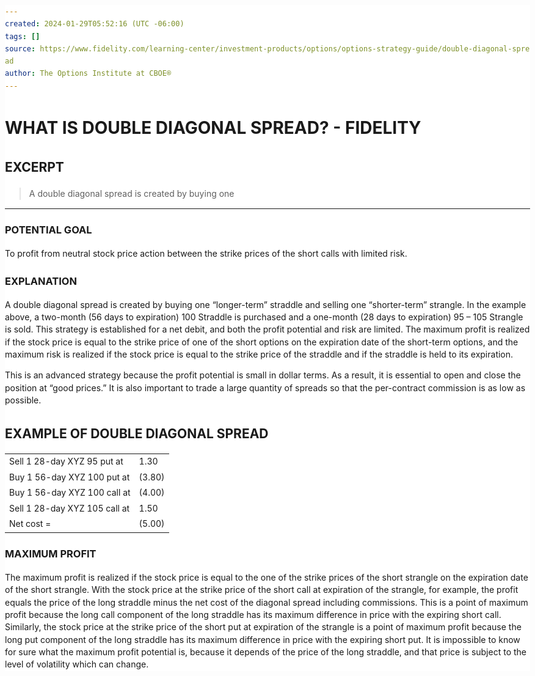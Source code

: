 ```yaml
---
created: 2024-01-29T05:52:16 (UTC -06:00)
tags: []
source: https://www.fidelity.com/learning-center/investment-products/options/options-strategy-guide/double-diagonal-spread
author: The Options Institute at CBOE®
---
```


# WHAT IS DOUBLE DIAGONAL SPREAD? - FIDELITY

## EXCERPT
> A double diagonal spread is created by buying one

---
### POTENTIAL GOAL

To profit from neutral stock price action between the strike prices of the short calls with limited risk.

### EXPLANATION

A double diagonal spread is created by buying one “longer-term” straddle and selling one “shorter-term” strangle. In the example above, a two-month (56 days to expiration) 100 Straddle is purchased and a one-month (28 days to expiration) 95 – 105 Strangle is sold. This strategy is established for a net debit, and both the profit potential and risk are limited. The maximum profit is realized if the stock price is equal to the strike price of one of the short options on the expiration date of the short-term options, and the maximum risk is realized if the stock price is equal to the strike price of the straddle and if the straddle is held to its expiration.

This is an advanced strategy because the profit potential is small in dollar terms. As a result, it is essential to open and close the position at “good prices.” It is also important to trade a large quantity of spreads so that the per-contract commission is as low as possible.

## EXAMPLE OF DOUBLE DIAGONAL SPREAD

<table><tbody><tr><td>Sell 1 28-day XYZ 95 put at</td><td>1.30</td></tr><tr><td>Buy 1 56-day XYZ 100 put at</td><td>(3.80)</td></tr><tr><td>Buy 1 56-day XYZ 100 call at</td><td>(4.00)</td></tr><tr><td>Sell 1 28-day XYZ 105 call at</td><td>1.50</td></tr><tr><td>Net cost =</td><td>(5.00)</td></tr></tbody></table>

### MAXIMUM PROFIT

The maximum profit is realized if the stock price is equal to the one of the strike prices of the short strangle on the expiration date of the short strangle. With the stock price at the strike price of the short call at expiration of the strangle, for example, the profit equals the price of the long straddle minus the net cost of the diagonal spread including commissions. This is a point of maximum profit because the long call component of the long straddle has its maximum difference in price with the expiring short call. Similarly, the stock price at the strike price of the short put at expiration of the strangle is a point of maximum profit because the long put component of the long straddle has its maximum difference in price with the expiring short put. It is impossible to know for sure what the maximum profit potential is, because it depends of the price of the long straddle, and that price is subject to the level of volatility which can change.
